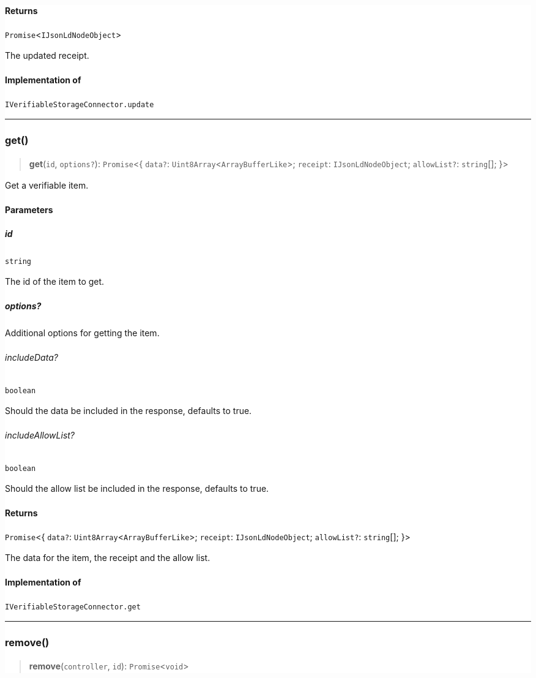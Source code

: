 #### Returns

`Promise`\<`IJsonLdNodeObject`\>

The updated receipt.

#### Implementation of

`IVerifiableStorageConnector.update`

***

### get()

> **get**(`id`, `options?`): `Promise`\<\{ `data?`: `Uint8Array`\<`ArrayBufferLike`\>; `receipt`: `IJsonLdNodeObject`; `allowList?`: `string`[]; \}\>

Get a verifiable item.

#### Parameters

##### id

`string`

The id of the item to get.

##### options?

Additional options for getting the item.

###### includeData?

`boolean`

Should the data be included in the response, defaults to true.

###### includeAllowList?

`boolean`

Should the allow list be included in the response, defaults to true.

#### Returns

`Promise`\<\{ `data?`: `Uint8Array`\<`ArrayBufferLike`\>; `receipt`: `IJsonLdNodeObject`; `allowList?`: `string`[]; \}\>

The data for the item, the receipt and the allow list.

#### Implementation of

`IVerifiableStorageConnector.get`

***

### remove()

> **remove**(`controller`, `id`): `Promise`\<`void`\>
